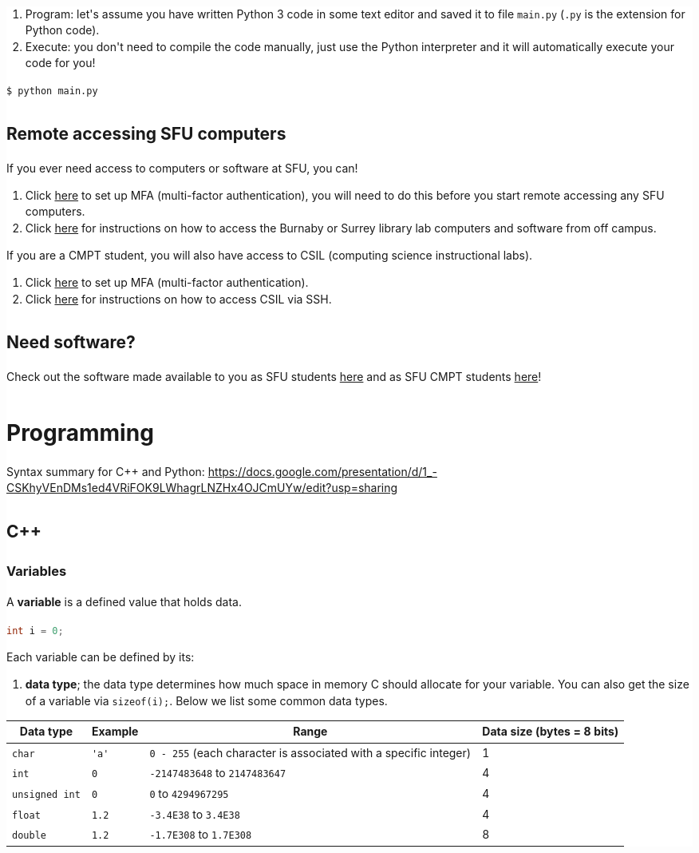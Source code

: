 1. Program: let's assume you have written Python 3 code in some text editor and saved it to file `main.py` (`.py` is the extension for Python code).
2. Execute: you don't need to compile the code manually, just use the Python interpreter and it will automatically execute your code for you!
```
$ python main.py
```

## Remote accessing SFU computers

If you ever need access to computers or software at SFU, you can!
1. Click [here](https://www.sfu.ca/information-systems/services/mfa.html) to set up MFA (multi-factor authentication), you will need to do this before you start remote accessing any SFU computers.
2. Click [here](https://www.lib.sfu.ca/about/remote-access-library-lab-computers) for instructions on how to access the Burnaby or Surrey library lab computers and software from off campus.

If you are a CMPT student, you will also have access to CSIL (computing science instructional labs).
1. Click [here](https://www.sfu.ca/information-systems/services/mfa.html) to set up MFA (multi-factor authentication).
2. Click [here](https://www.sfu.ca/computing/about/support/csil/remote-access.html) for instructions on how to access CSIL via SSH.


## Need software?

Check out the software made available to you as SFU students [here](https://www.sfu.ca/information-systems/services/software/list-of-software-at-sfu.html) and as SFU CMPT students [here](http://www.sfu.ca/computing/about/support/csil/windows/how-to-get-software.html#current-offers)!

# Programming

Syntax summary for C++ and Python: https://docs.google.com/presentation/d/1_-CSKhyVEnDMs1ed4VRiFOK9LWhagrLNZHx4OJCmUYw/edit?usp=sharing

## C++

### Variables

A **variable** is a defined value that holds data.
```C++
int i = 0;
```
Each variable can be defined by its:

1. **data type**; the data type determines how much space in memory C should allocate for your variable. You can also get the size of a variable via `sizeof(i);`. Below we list some common data types.

| Data type | Example | Range | Data size (bytes = 8 bits) |
|-----------|---------|-----------|------------------------|
| `char`    | `'a'`   | `0 - 255` (each character is associated with a specific integer) | 1                      |
| `int`     | `0`     | `-2147483648` to `2147483647` | 4  |
| `unsigned int` | `0` | `0` to `4294967295` | 4           |
| `float`   | `1.2`   | `-3.4E38` to `3.4E38` | 4          |
| `double`  | `1.2`   | `-1.7E308` to `1.7E308` | 8        |

